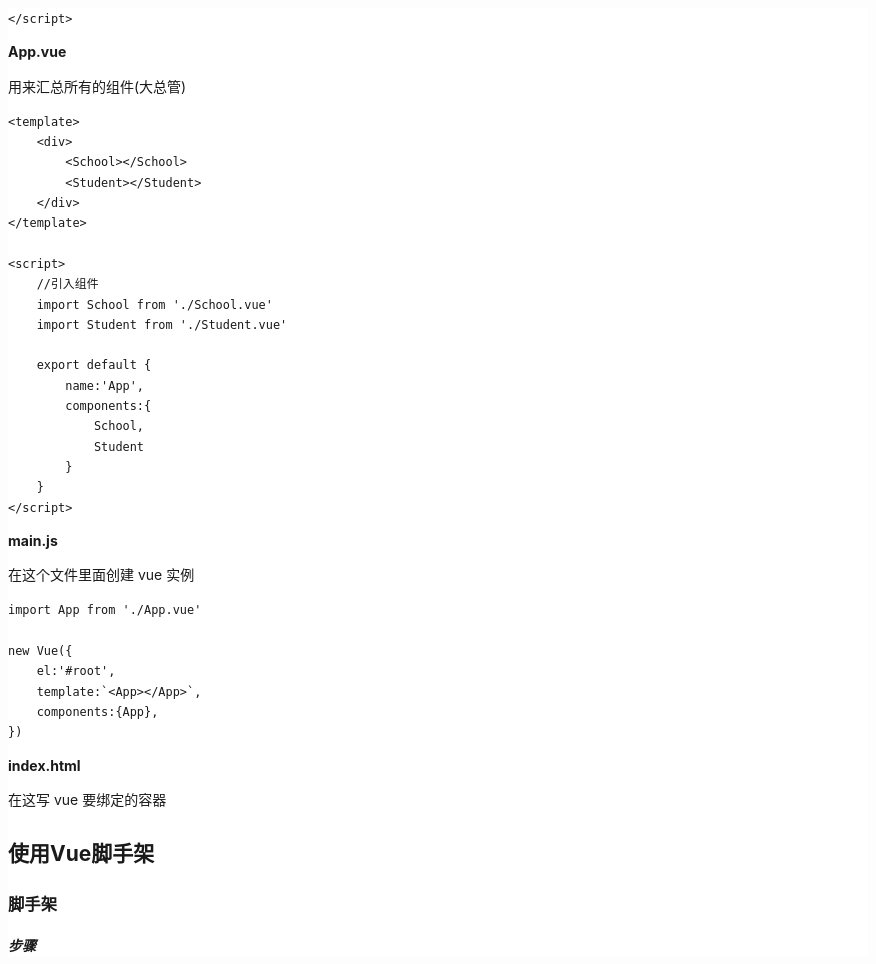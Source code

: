 ```
</script>

```

**App.vue**

用来汇总所有的组件(大总管)

```
<template>
	<div>
		<School></School>
		<Student></Student>
	</div>
</template>

<script>
	//引入组件
	import School from './School.vue'
	import Student from './Student.vue'

	export default {
		name:'App',
		components:{
			School,
			Student
		}
	}
</script>
```

**main.js**

在这个文件里面创建 vue 实例

```
import App from './App.vue'

new Vue({
	el:'#root',
	template:`<App></App>`,
	components:{App},
})
```

**index.html**

在这写 vue 要绑定的容器

## 使用Vue脚手架

### 脚手架

##### 步骤
